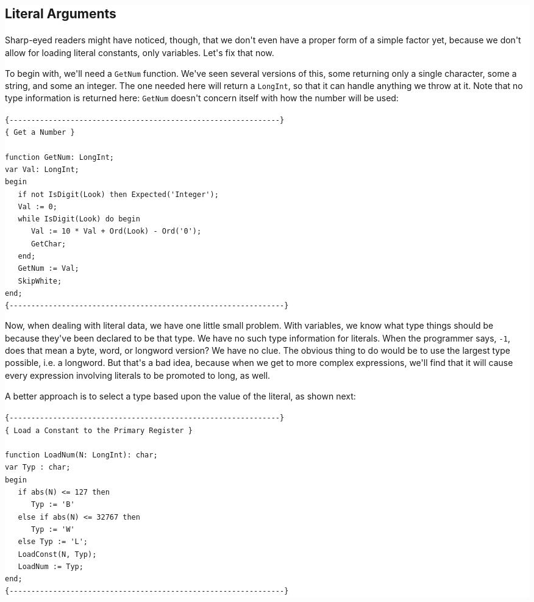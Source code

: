 
## Literal Arguments

Sharp-eyed readers might have noticed, though, that we don't even
have a proper form of a simple factor yet, because we don't allow
for loading literal constants,  only  variables.   Let's fix that
now.

To begin with, we'll need a `GetNum` function.  We've  seen several
versions of this, some returning  only a single character, some a
string, and some an integer.   The  one needed here will return a
`LongInt`, so that it can handle anything we  throw  at  it.   Note
that no type information is returned here: `GetNum` doesn't concern
itself with how the number will be used:

```delphi
{--------------------------------------------------------------}
{ Get a Number }

function GetNum: LongInt;
var Val: LongInt;
begin
   if not IsDigit(Look) then Expected('Integer');
   Val := 0;
   while IsDigit(Look) do begin
      Val := 10 * Val + Ord(Look) - Ord('0');
      GetChar;
   end;
   GetNum := Val;
   SkipWhite;
end;
{---------------------------------------------------------------}
```

Now, when dealing with  literal  data,  we  have one little small
problem.   With variables, we know what  type  things  should  be
because they've been declared to be  that  type.  We have no such
type information for  literals.   When the programmer says, `-1`,
does that mean a byte, word, or longword  version?    We  have no
clue.  The obvious thing to do would be to  use  the largest type
possible, i.e. a longword.    But that's a bad idea, because when
we get to more complex expressions, we'll find that it will cause
every expression involving literals  to  be  promoted to long, as
well.

A better approach is to select a type based upon the value of the
literal, as shown next:

```delphi
{--------------------------------------------------------------}
{ Load a Constant to the Primary Register }

function LoadNum(N: LongInt): char;
var Typ : char;
begin
   if abs(N) <= 127 then
      Typ := 'B'
   else if abs(N) <= 32767 then
      Typ := 'W'
   else Typ := 'L';
   LoadConst(N, Typ);
   LoadNum := Typ;
end;
{---------------------------------------------------------------}
```
